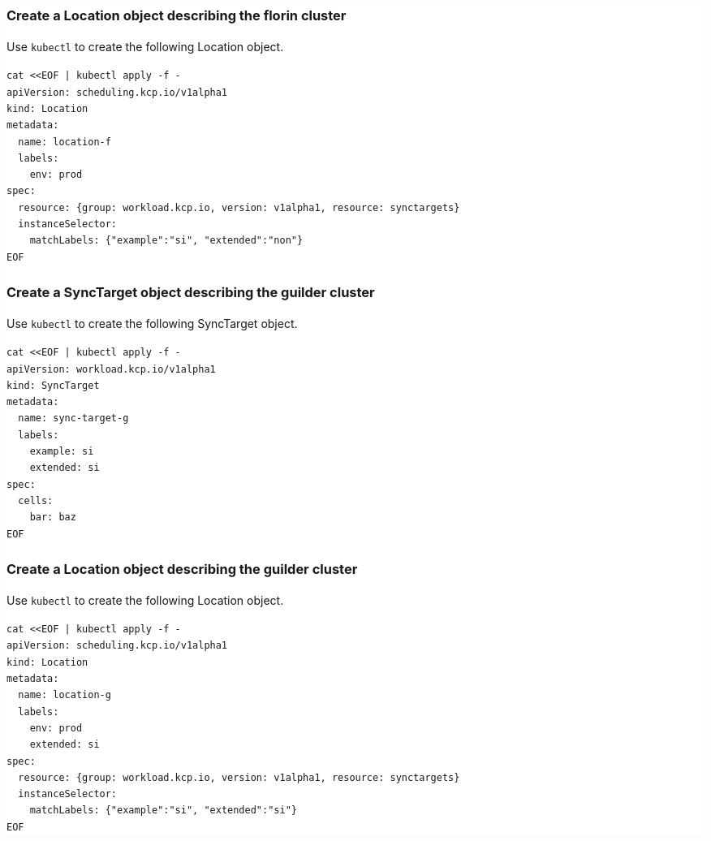 ### Create a Location object describing the florin cluster

Use `kubectl` to create the following Location object.

```shell
cat <<EOF | kubectl apply -f -
apiVersion: scheduling.kcp.io/v1alpha1
kind: Location
metadata:
  name: location-f
  labels:
    env: prod
spec:
  resource: {group: workload.kcp.io, version: v1alpha1, resource: synctargets}
  instanceSelector:
    matchLabels: {"example":"si", "extended":"non"}
EOF
```

### Create a SyncTarget object describing the guilder cluster

Use `kubectl` to create the following SyncTarget object.

```shell
cat <<EOF | kubectl apply -f -
apiVersion: workload.kcp.io/v1alpha1
kind: SyncTarget
metadata:
  name: sync-target-g
  labels:
    example: si
    extended: si
spec:
  cells:
    bar: baz
EOF
```

### Create a Location object describing the guilder cluster

Use `kubectl` to create the following Location object.

```shell
cat <<EOF | kubectl apply -f -
apiVersion: scheduling.kcp.io/v1alpha1
kind: Location
metadata:
  name: location-g
  labels:
    env: prod
    extended: si
spec:
  resource: {group: workload.kcp.io, version: v1alpha1, resource: synctargets}
  instanceSelector:
    matchLabels: {"example":"si", "extended":"si"}
EOF
```
